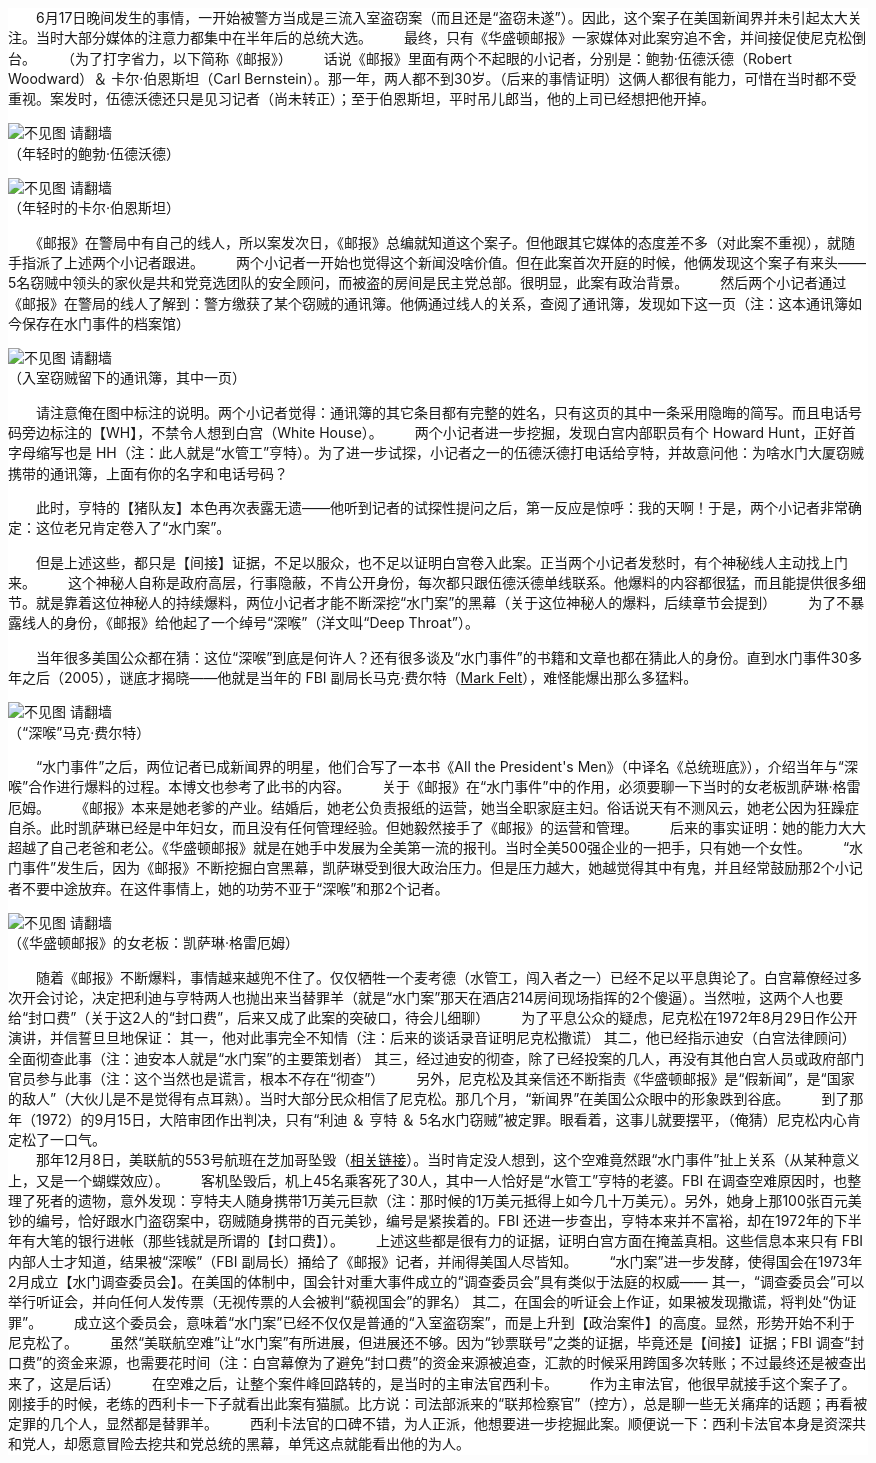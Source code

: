   
　　6月17日晚间发生的事情，一开始被警方当成是三流入室盗窃案（而且还是“盗窃未遂”）。因此，这个案子在美国新闻界并未引起太大关注。当时大部分媒体的注意力都集中在半年后的总统大选。 　　最终，只有《华盛顿邮报》一家媒体对此案穷追不舍，并间接促使尼克松倒台。 　　（为了打字省力，以下简称《邮报》） 　　话说《邮报》里面有两个不起眼的小记者，分别是：鲍勃·伍德沃德（Robert Woodward）＆ 卡尔·伯恩斯坦（Carl Bernstein）。那一年，两人都不到30岁。（后来的事情证明）这俩人都很有能力，可惜在当时都不受重视。案发时，伍德沃德还只是见习记者（尚未转正）；至于伯恩斯坦，平时吊儿郎当，他的上司已经想把他开掉。

![不见图 请翻墙](https://lh5.googleusercontent.com/Uw-umOqvXteIc0En6ELeeHcMNlekqlOXn4OFbI2Z6sqmdcelmvg6bfpgPa4zqqzgsZcZlwRPQyjFAK39hjYMau1LTVR_cKeOR_9uCJwSnAaNxhv4kv0Nz8pb9aAAx7k4L2h38sOod_U)  
（年轻时的鲍勃·伍德沃德）

  

![不见图 请翻墙](https://lh3.googleusercontent.com/ktnKI4zqmaqaHyuoSgWKo1Xo5yuk5Mz-ys3KiKv0ch7B6bpaSMh6NbkAxI99IpIqPRWKZqrXZQG2TivfCg3oGjrPuywyWY13wd9-DtxIoDYidF_NpLbGu8OeNFlnvWwBtV8GD_OF-48)  
（年轻时的卡尔·伯恩斯坦）

　　《邮报》在警局中有自己的线人，所以案发次日，《邮报》总编就知道这个案子。但他跟其它媒体的态度差不多（对此案不重视），就随手指派了上述两个小记者跟进。 　　两个小记者一开始也觉得这个新闻没啥价值。但在此案首次开庭的时候，他俩发现这个案子有来头——5名窃贼中领头的家伙是共和党竞选团队的安全顾问，而被盗的房间是民主党总部。很明显，此案有政治背景。 　　然后两个小记者通过《邮报》在警局的线人了解到：警方缴获了某个窃贼的通讯簿。他俩通过线人的关系，查阅了通讯簿，发现如下这一页（注：这本通讯簿如今保存在水门事件的档案馆）

![不见图 请翻墙](https://lh5.googleusercontent.com/IRYadccwuAghE5zXAufW6Y7DJP9ONT8KUpu-yf29EgOh1Kyfxucnzdw4V4F6ZOlzeTFFaNTw934iqArBsKcpdBs6dlV37IavIn0ylBVnTnbrQjMvv4gN1n4iguUOGMmhFe3udXeeCUg)  
（入室窃贼留下的通讯簿，其中一页）

　　请注意俺在图中标注的说明。两个小记者觉得：通讯簿的其它条目都有完整的姓名，只有这页的其中一条采用隐晦的简写。而且电话号码旁边标注的【WH】，不禁令人想到白宫（White House）。 　　两个小记者进一步挖掘，发现白宫内部职员有个 Howard Hunt，正好首字母缩写也是 HH（注：此人就是“水管工”亨特）。为了进一步试探，小记者之一的伍德沃德打电话给亨特，并故意问他：为啥水门大厦窃贼携带的通讯簿，上面有你的名字和电话号码？

　　此时，亨特的【猪队友】本色再次表露无遗——他听到记者的试探性提问之后，第一反应是惊呼：我的天啊！于是，两个小记者非常确定：这位老兄肯定卷入了“水门案”。

　　但是上述这些，都只是【间接】证据，不足以服众，也不足以证明白宫卷入此案。正当两个小记者发愁时，有个神秘线人主动找上门来。 　　这个神秘人自称是政府高层，行事隐蔽，不肯公开身份，每次都只跟伍德沃德单线联系。他爆料的内容都很猛，而且能提供很多细节。就是靠着这位神秘人的持续爆料，两位小记者才能不断深挖“水门案”的黑幕（关于这位神秘人的爆料，后续章节会提到） 　　为了不暴露线人的身份，《邮报》给他起了一个绰号“深喉”（洋文叫“Deep Throat”）。

　　当年很多美国公众都在猜：这位“深喉”到底是何许人？还有很多谈及“水门事件”的书籍和文章也都在猜此人的身份。直到水门事件30多年之后（2005），谜底才揭晓——他就是当年的 FBI 副局长马克·费尔特（[Mark Felt](https://en.wikipedia.org/wiki/Mark_Felt)），难怪能爆出那么多猛料。

![不见图 请翻墙](https://lh4.googleusercontent.com/CsF-4_K1C-aX-jPTY6OiHCPTl8x3LNeVGkfK-BhbDwJI9QHEvGgOnoTdayUoQhCpUoR8VjdWx925QY0gSy3IGHhPkMk1CetU5zcudgFJL17UEfA9Nh1JFn4mjkgMqWqYXJbu1dQBShw)  
（“深喉”马克·费尔特）

　　“水门事件”之后，两位记者已成新闻界的明星，他们合写了一本书《All the President's Men》（中译名《总统班底》），介绍当年与“深喉”合作进行爆料的过程。本博文也参考了此书的内容。 　　关于《邮报》在“水门事件”中的作用，必须要聊一下当时的女老板凯萨琳·格雷厄姆。 　　《邮报》本来是她老爹的产业。结婚后，她老公负责报纸的运营，她当全职家庭主妇。俗话说天有不测风云，她老公因为狂躁症自杀。此时凯萨琳已经是中年妇女，而且没有任何管理经验。但她毅然接手了《邮报》的运营和管理。 　　后来的事实证明：她的能力大大超越了自己老爸和老公。《华盛顿邮报》就是在她手中发展为全美第一流的报刊。当时全美500强企业的一把手，只有她一个女性。 　　“水门事件”发生后，因为《邮报》不断挖掘白宫黑幕，凯萨琳受到很大政治压力。但是压力越大，她越觉得其中有鬼，并且经常鼓励那2个小记者不要中途放弃。在这件事情上，她的功劳不亚于“深喉”和那2个记者。

![不见图 请翻墙](https://lh3.googleusercontent.com/Qv5-SqUTXcAk0F9I9i3nE7Dpk9ry2F8kOM6wHmRBcwQzPYqqHGX95HlHhM1SBTRwqmbPSXOPD9LhTmr8Eh5i-wmXs89cOKtfL2-5RIPKe6bl6VBRqv3eU1gr5Dfzc_IBwws2YNP0XBU)  
（《华盛顿邮报》的女老板：凯萨琳·格雷厄姆）

  
　　随着《邮报》不断爆料，事情越来越兜不住了。仅仅牺牲一个麦考德（水管工，闯入者之一）已经不足以平息舆论了。白宫幕僚经过多次开会讨论，决定把利迪与亨特两人也抛出来当替罪羊（就是“水门案”那天在酒店214房间现场指挥的2个傻逼）。当然啦，这两个人也要给“封口费”（关于这2人的“封口费”，后来又成了此案的突破口，待会儿细聊） 　　为了平息公众的疑虑，尼克松在1972年8月29日作公开演讲，并信誓旦旦地保证： 其一，他对此事完全不知情（注：后来的谈话录音证明尼克松撒谎） 其二，他已经指示迪安（白宫法律顾问）全面彻查此事（注：迪安本人就是“水门案”的主要策划者） 其三，经过迪安的彻查，除了已经投案的几人，再没有其他白宫人员或政府部门官员参与此事（注：这个当然也是谎言，根本不存在“彻查”） 　　另外，尼克松及其亲信还不断指责《华盛顿邮报》是“假新闻”，是“国家的敌人”（大伙儿是不是觉得有点耳熟）。当时大部分民众相信了尼克松。那几个月，“新闻界”在美国公众眼中的形象跌到谷底。 　　到了那年（1972）的9月15日，大陪审团作出判决，只有“利迪 ＆ 亨特 ＆ 5名水门窃贼”被定罪。眼看着，这事儿就要摆平，（俺猜）尼克松内心肯定松了一口气。  
　　那年12月8日，美联航的553号航班在芝加哥坠毁（[相关链接](https://en.wikipedia.org/wiki/United_Airlines_Flight_553)）。当时肯定没人想到，这个空难竟然跟“水门事件”扯上关系（从某种意义上，又是一个蝴蝶效应）。 　　客机坠毁后，机上45名乘客死了30人，其中一人恰好是“水管工”亨特的老婆。FBI 在调查空难原因时，也整理了死者的遗物，意外发现：亨特夫人随身携带1万美元巨款（注：那时候的1万美元抵得上如今几十万美元）。另外，她身上那100张百元美钞的编号，恰好跟水门盗窃案中，窃贼随身携带的百元美钞，编号是紧挨着的。FBI 还进一步查出，亨特本来并不富裕，却在1972年的下半年有大笔的银行进帐（那些钱就是所谓的【封口费】）。 　　上述这些都是很有力的证据，证明白宫方面在掩盖真相。这些信息本来只有 FBI 内部人士才知道，结果被“深喉”（FBI 副局长）捅给了《邮报》记者，并闹得美国人尽皆知。 　　“水门案”进一步发酵，使得国会在1973年2月成立【水门调查委员会】。在美国的体制中，国会针对重大事件成立的“调查委员会”具有类似于法庭的权威—— 其一，“调查委员会”可以举行听证会，并向任何人发传票（无视传票的人会被判“藐视国会”的罪名） 其二，在国会的听证会上作证，如果被发现撒谎，将判处“伪证罪”。 　　成立这个委员会，意味着“水门案”已经不仅仅是普通的“入室盗窃案”，而是上升到【政治案件】的高度。显然，形势开始不利于尼克松了。 　　虽然“美联航空难”让“水门案”有所进展，但进展还不够。因为“钞票联号”之类的证据，毕竟还是【间接】证据；FBI 调查“封口费”的资金来源，也需要花时间（注：白宫幕僚为了避免“封口费”的资金来源被追查，汇款的时候采用跨国多次转账；不过最终还是被查出来了，这是后话） 　　在空难之后，让整个案件峰回路转的，是当时的主审法官西利卡。 　　作为主审法官，他很早就接手这个案子了。刚接手的时候，老练的西利卡一下子就看出此案有猫腻。比方说：司法部派来的“联邦检察官”（控方），总是聊一些无关痛痒的话题；再看被定罪的几个人，显然都是替罪羊。 　　西利卡法官的口碑不错，为人正派，他想要进一步挖掘此案。顺便说一下：西利卡法官本身是资深共和党人，却愿意冒险去挖共和党总统的黑幕，单凭这点就能看出他的为人。

